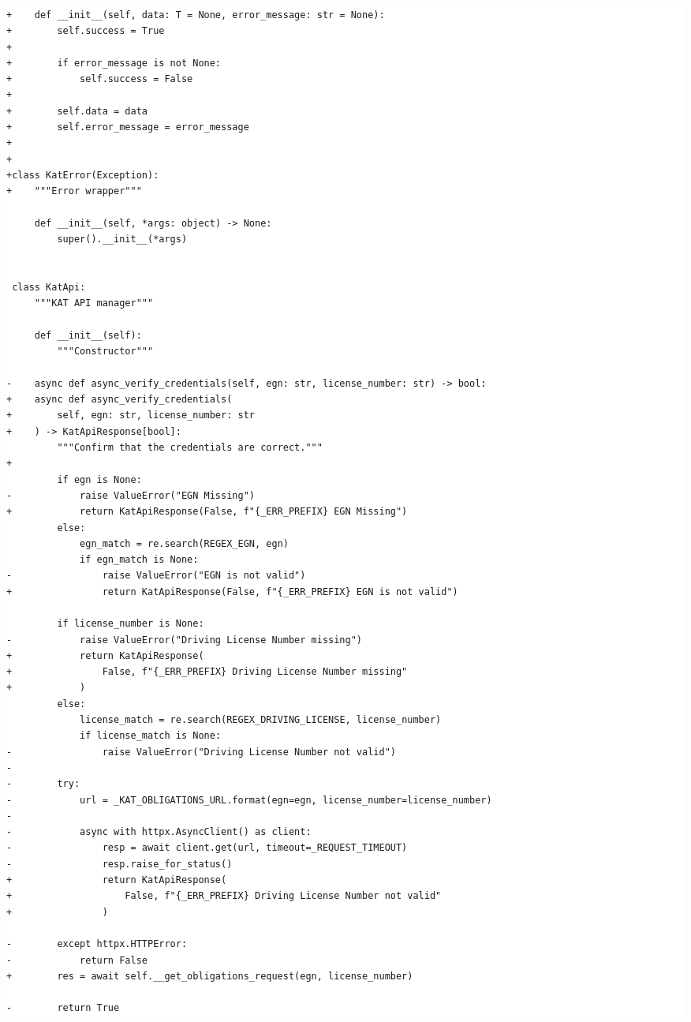 ```
+    def __init__(self, data: T = None, error_message: str = None):
+        self.success = True
+
+        if error_message is not None:
+            self.success = False
+
+        self.data = data
+        self.error_message = error_message
+
+
+class KatError(Exception):
+    """Error wrapper"""
 
     def __init__(self, *args: object) -> None:
         super().__init__(*args)
 
 
 class KatApi:
     """KAT API manager"""
 
     def __init__(self):
         """Constructor"""
 
-    async def async_verify_credentials(self, egn: str, license_number: str) -> bool:
+    async def async_verify_credentials(
+        self, egn: str, license_number: str
+    ) -> KatApiResponse[bool]:
         """Confirm that the credentials are correct."""
+
         if egn is None:
-            raise ValueError("EGN Missing")
+            return KatApiResponse(False, f"{_ERR_PREFIX} EGN Missing")
         else:
             egn_match = re.search(REGEX_EGN, egn)
             if egn_match is None:
-                raise ValueError("EGN is not valid")
+                return KatApiResponse(False, f"{_ERR_PREFIX} EGN is not valid")
 
         if license_number is None:
-            raise ValueError("Driving License Number missing")
+            return KatApiResponse(
+                False, f"{_ERR_PREFIX} Driving License Number missing"
+            )
         else:
             license_match = re.search(REGEX_DRIVING_LICENSE, license_number)
             if license_match is None:
-                raise ValueError("Driving License Number not valid")
-
-        try:
-            url = _KAT_OBLIGATIONS_URL.format(egn=egn, license_number=license_number)
-
-            async with httpx.AsyncClient() as client:
-                resp = await client.get(url, timeout=_REQUEST_TIMEOUT)
-                resp.raise_for_status()
+                return KatApiResponse(
+                    False, f"{_ERR_PREFIX} Driving License Number not valid"
+                )
 
-        except httpx.HTTPError:
-            return False
+        res = await self.__get_obligations_request(egn, license_number)
 
-        return True
```